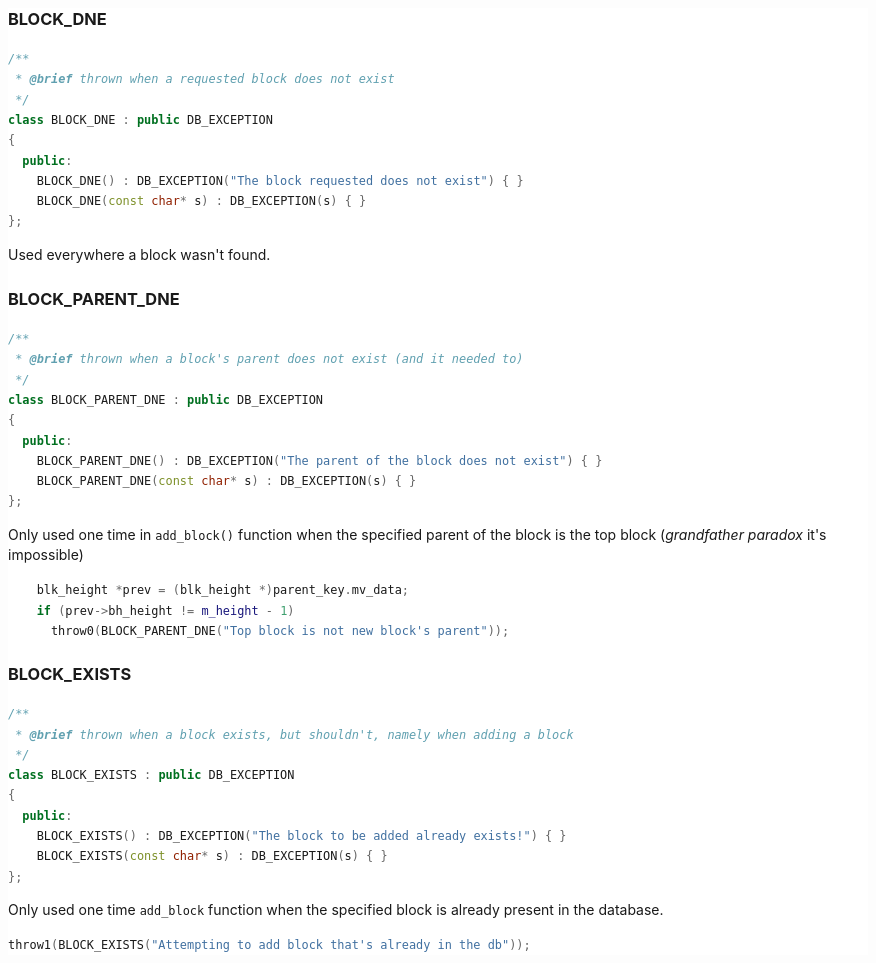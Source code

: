 ### BLOCK_DNE

```cpp
/**
 * @brief thrown when a requested block does not exist
 */
class BLOCK_DNE : public DB_EXCEPTION
{
  public:
    BLOCK_DNE() : DB_EXCEPTION("The block requested does not exist") { }
    BLOCK_DNE(const char* s) : DB_EXCEPTION(s) { }
};
```
Used everywhere a block wasn't found.

### BLOCK_PARENT_DNE

```cpp
/**
 * @brief thrown when a block's parent does not exist (and it needed to)
 */
class BLOCK_PARENT_DNE : public DB_EXCEPTION
{
  public:
    BLOCK_PARENT_DNE() : DB_EXCEPTION("The parent of the block does not exist") { }
    BLOCK_PARENT_DNE(const char* s) : DB_EXCEPTION(s) { }
};
```
Only used one time in `add_block()` function when the specified parent of the block is the top block (*grandfather paradox* it's impossible)
```cpp
    blk_height *prev = (blk_height *)parent_key.mv_data;
    if (prev->bh_height != m_height - 1)
      throw0(BLOCK_PARENT_DNE("Top block is not new block's parent"));
```

### BLOCK_EXISTS

```cpp
/**
 * @brief thrown when a block exists, but shouldn't, namely when adding a block
 */
class BLOCK_EXISTS : public DB_EXCEPTION
{
  public:
    BLOCK_EXISTS() : DB_EXCEPTION("The block to be added already exists!") { }
    BLOCK_EXISTS(const char* s) : DB_EXCEPTION(s) { }
};
```
Only used one time `add_block` function when the specified block is already present in the database.
```cpp 
throw1(BLOCK_EXISTS("Attempting to add block that's already in the db"));
```
